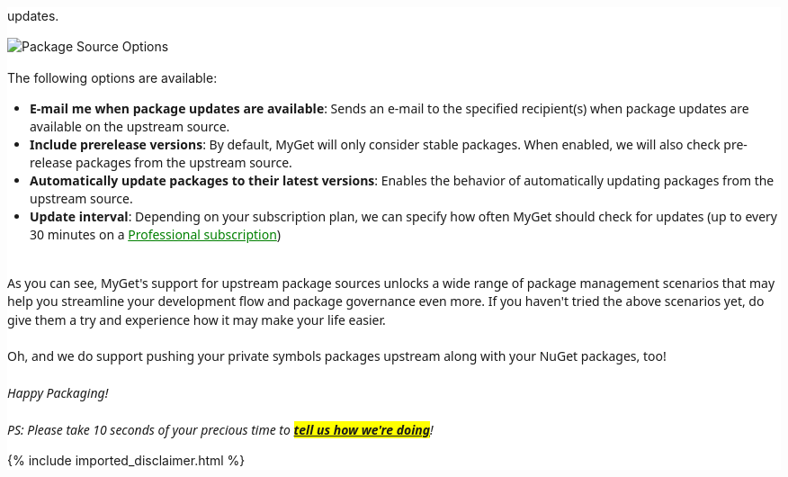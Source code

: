 updates.</p><p><img src="http://docs.myget.org/docs/reference/Images/add-package-source-options.png" alt="Package Source Options" style="height: auto;"></p><p>The following options are available:</p><ul style="padding: 0px; margin-right: 0px; margin-left: 25px; font-family: &quot;Segoe UI&quot;, Arial, sans-serif;"><li style="line-height: 20px;"><strong>E-mail me when package updates are available</strong>: Sends an e-mail to the specified recipient(s) when package updates are available on the upstream source.</li><li style="line-height: 20px;"><strong>Include prerelease versions</strong>: By default, MyGet will only consider stable packages. When enabled, we will also check pre-release packages from the upstream source.</li><li style="line-height: 20px;"><strong>Automatically update packages to their latest versions</strong>: Enables the behavior of automatically updating packages from the upstream source.</li><li style="line-height: 20px;"><strong>Update interval</strong>: Depending on your subscription plan, we can specify how often MyGet should check for updates (up to every 30 minutes on a&nbsp;<a href="https://www.myget.org/plans" style="color: rgb(0, 128, 0);">Professional subscription</a>)</li></ul><div><span style="font-family: &quot;Segoe UI&quot;, Arial, sans-serif;"><br></span></div><div><span style="font-family: &quot;Segoe UI&quot;, Arial, sans-serif;">As you can see, MyGet's support for upstream package sources unlocks a wide range of package management scenarios that may help you streamline your development flow and package governance even more. If you haven't tried the above scenarios yet, do give them a try and experience how it may make your life easier.</span></div><div><span style="font-family: &quot;Segoe UI&quot;, Arial, sans-serif;"><br></span></div><div><span style="font-family: &quot;Segoe UI&quot;, Arial, sans-serif;">Oh, and we do support pushing your private symbols packages upstream along with your NuGet packages, too!</span></div><div><span style="font-family: &quot;Segoe UI&quot;, Arial, sans-serif;"><br></span></div><div><span style="font-family: &quot;Segoe UI&quot;, Arial, sans-serif; font-style: italic;">Happy Packaging!</span></div><div><span style="font-family: &quot;Segoe UI&quot;, Arial, sans-serif; font-style: italic;"><br></span></div><div><span style="font-family: &quot;Segoe UI&quot;, Arial, sans-serif; font-style: italic;">PS: Please take 10 seconds of your precious time to <a href="https://www.surveybuilder.com/s/1bV59" target="_blank" style="background-color: rgb(255, 255, 0); font-weight: bold;">tell us how we're doing</a>!&nbsp;</span></div>

{% include imported_disclaimer.html %}


